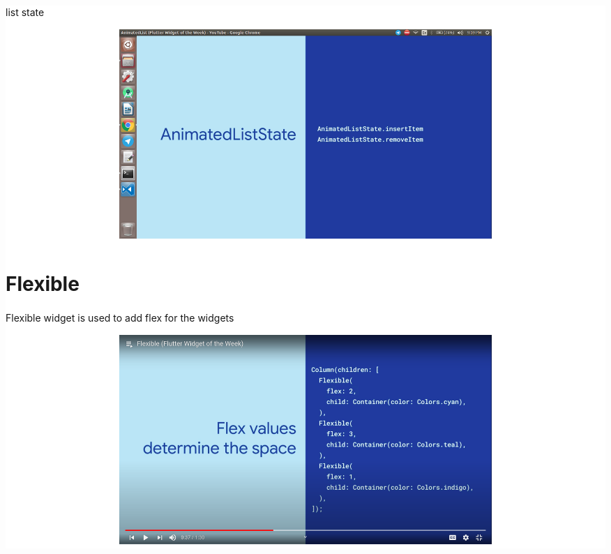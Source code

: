 list state

<div align="center">
   <img src="../../assets/Day24/liststate.png" alt="flutter" height="300">
</div>

# Flexible

Flexible widget is used to add flex for the widgets

<div align="center">
   <img src="../../assets/Day24/flex.png" alt="flutter" height="300">
</div>
